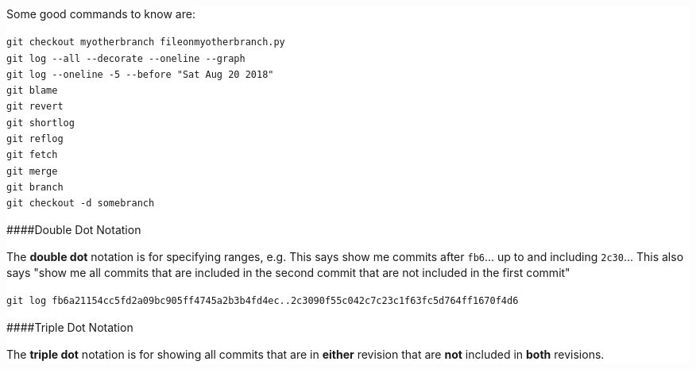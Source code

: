 Some good commands to know are:

    git checkout myotherbranch fileonmyotherbranch.py
    git log --all --decorate --oneline --graph
    git log --oneline -5 --before "Sat Aug 20 2018"
    git blame
    git revert
    git shortlog
    git reflog
    git fetch
    git merge
    git branch
    git checkout -d somebranch

####<a id="doubledot">Double Dot Notation</a>

The __double dot__ notation is for specifying ranges, e.g.
This says show me commits after `fb6`... up to and including `2c30`...
This also says "show me all commits that are included in the second commit that are not included in the first commit"


    git log fb6a21154cc5fd2a09bc905ff4745a2b3b4fd4ec..2c3090f55c042c7c23c1f63fc5d764ff1670f4d6

####<a id="tripledot">Triple Dot Notation</a>

The __triple dot__ notation is for showing all commits that are in __either__ revision that are __not__ included in
__both__ revisions.


